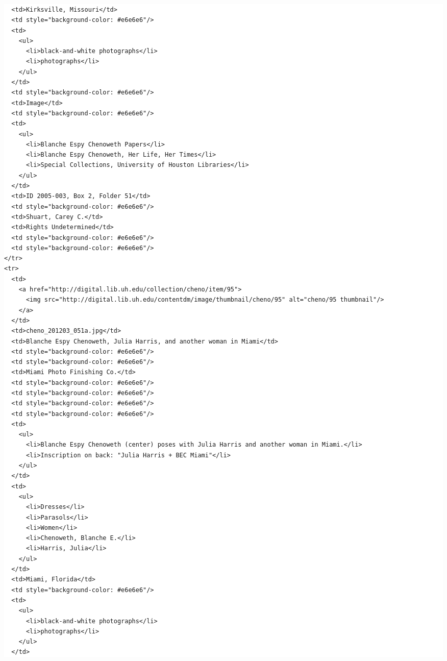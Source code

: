       <td>Kirksville, Missouri</td>
      <td style="background-color: #e6e6e6"/>
      <td>
        <ul>
          <li>black-and-white photographs</li>
          <li>photographs</li>
        </ul>
      </td>
      <td style="background-color: #e6e6e6"/>
      <td>Image</td>
      <td style="background-color: #e6e6e6"/>
      <td>
        <ul>
          <li>Blanche Espy Chenoweth Papers</li>
          <li>Blanche Espy Chenoweth, Her Life, Her Times</li>
          <li>Special Collections, University of Houston Libraries</li>
        </ul>
      </td>
      <td>ID 2005-003, Box 2, Folder 51</td>
      <td style="background-color: #e6e6e6"/>
      <td>Shuart, Carey C.</td>
      <td>Rights Undetermined</td>
      <td style="background-color: #e6e6e6"/>
      <td style="background-color: #e6e6e6"/>
    </tr>
    <tr>
      <td>
        <a href="http://digital.lib.uh.edu/collection/cheno/item/95">
          <img src="http://digital.lib.uh.edu/contentdm/image/thumbnail/cheno/95" alt="cheno/95 thumbnail"/>
        </a>
      </td>
      <td>cheno_201203_051a.jpg</td>
      <td>Blanche Espy Chenoweth, Julia Harris, and another woman in Miami</td>
      <td style="background-color: #e6e6e6"/>
      <td style="background-color: #e6e6e6"/>
      <td>Miami Photo Finishing Co.</td>
      <td style="background-color: #e6e6e6"/>
      <td style="background-color: #e6e6e6"/>
      <td style="background-color: #e6e6e6"/>
      <td style="background-color: #e6e6e6"/>
      <td>
        <ul>
          <li>Blanche Espy Chenoweth (center) poses with Julia Harris and another woman in Miami.</li>
          <li>Inscription on back: "Julia Harris + BEC Miami"</li>
        </ul>
      </td>
      <td>
        <ul>
          <li>Dresses</li>
          <li>Parasols</li>
          <li>Women</li>
          <li>Chenoweth, Blanche E.</li>
          <li>Harris, Julia</li>
        </ul>
      </td>
      <td>Miami, Florida</td>
      <td style="background-color: #e6e6e6"/>
      <td>
        <ul>
          <li>black-and-white photographs</li>
          <li>photographs</li>
        </ul>
      </td>